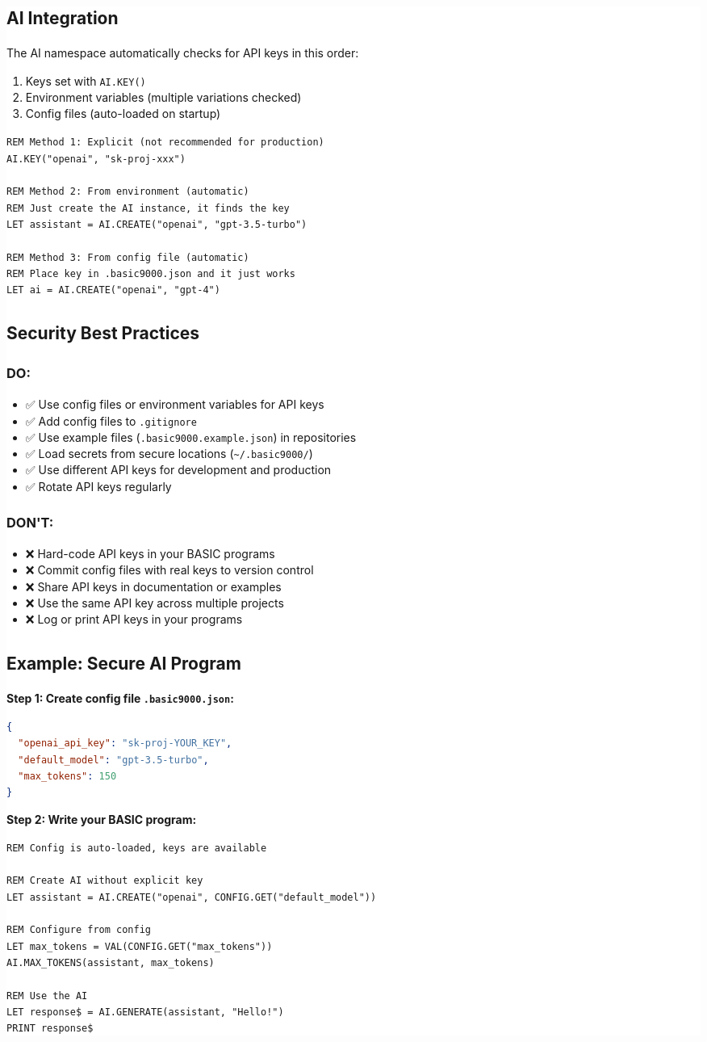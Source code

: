 ## AI Integration

The AI namespace automatically checks for API keys in this order:
1. Keys set with `AI.KEY()`
2. Environment variables (multiple variations checked)
3. Config files (auto-loaded on startup)

```basic
REM Method 1: Explicit (not recommended for production)
AI.KEY("openai", "sk-proj-xxx")

REM Method 2: From environment (automatic)
REM Just create the AI instance, it finds the key
LET assistant = AI.CREATE("openai", "gpt-3.5-turbo")

REM Method 3: From config file (automatic)
REM Place key in .basic9000.json and it just works
LET ai = AI.CREATE("openai", "gpt-4")
```

## Security Best Practices

### DO:
- ✅ Use config files or environment variables for API keys
- ✅ Add config files to `.gitignore`
- ✅ Use example files (`.basic9000.example.json`) in repositories
- ✅ Load secrets from secure locations (`~/.basic9000/`)
- ✅ Use different API keys for development and production
- ✅ Rotate API keys regularly

### DON'T:
- ❌ Hard-code API keys in your BASIC programs
- ❌ Commit config files with real keys to version control
- ❌ Share API keys in documentation or examples
- ❌ Use the same API key across multiple projects
- ❌ Log or print API keys in your programs

## Example: Secure AI Program

**Step 1: Create config file `.basic9000.json`:**
```json
{
  "openai_api_key": "sk-proj-YOUR_KEY",
  "default_model": "gpt-3.5-turbo",
  "max_tokens": 150
}
```

**Step 2: Write your BASIC program:**
```basic
REM Config is auto-loaded, keys are available

REM Create AI without explicit key
LET assistant = AI.CREATE("openai", CONFIG.GET("default_model"))

REM Configure from config
LET max_tokens = VAL(CONFIG.GET("max_tokens"))
AI.MAX_TOKENS(assistant, max_tokens)

REM Use the AI
LET response$ = AI.GENERATE(assistant, "Hello!")
PRINT response$
```
